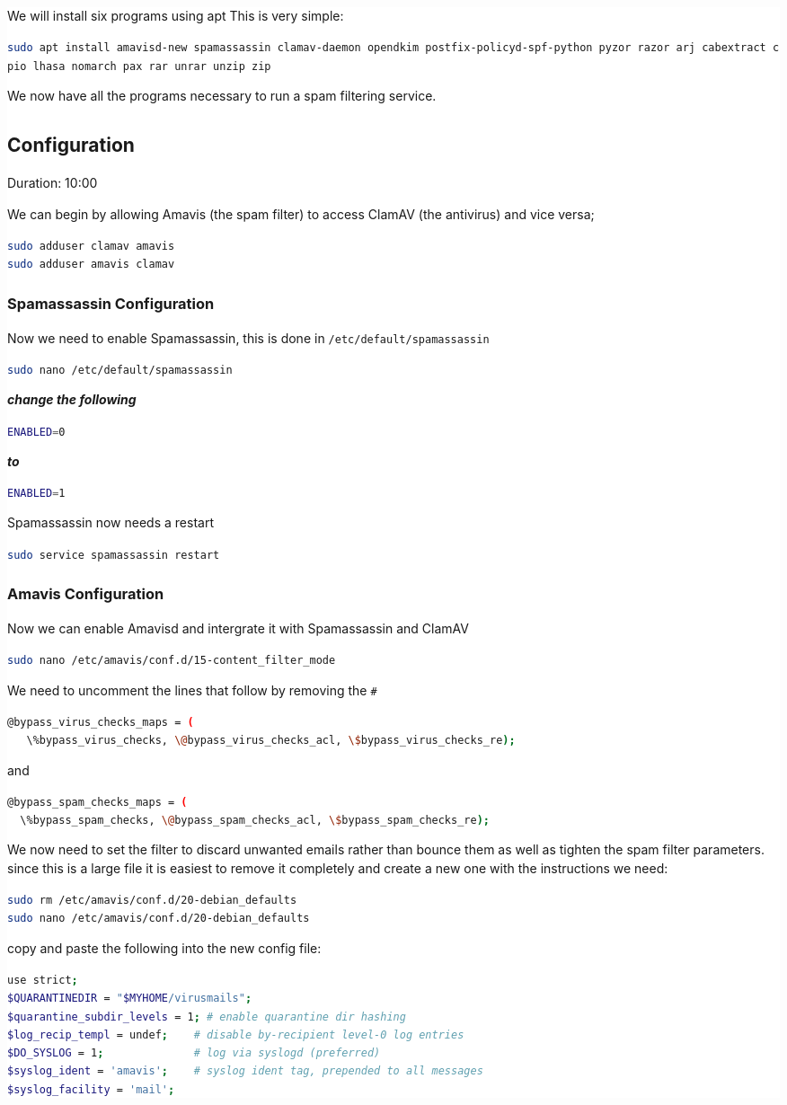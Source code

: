 We will install six programs using apt
This is very simple:
```bash
sudo apt install amavisd-new spamassassin clamav-daemon opendkim postfix-policyd-spf-python pyzor razor arj cabextract cpio lhasa nomarch pax rar unrar unzip zip
```

We now have all the programs necessary to run a spam filtering service.

## Configuration
Duration: 10:00

We can begin by allowing Amavis (the spam filter) to access ClamAV (the antivirus) and vice versa;
```bash
sudo adduser clamav amavis
sudo adduser amavis clamav
```

### Spamassassin Configuration

Now we need to enable Spamassassin, this is done in `/etc/default/spamassassin`
```bash
sudo nano /etc/default/spamassassin
```
***change the following***
```bash
ENABLED=0
```
***to***
```bash
ENABLED=1
```
Spamassassin now needs a restart
```bash
sudo service spamassassin restart
```
### Amavis Configuration

Now we can enable Amavisd and intergrate it with Spamassassin and ClamAV
```bash
sudo nano /etc/amavis/conf.d/15-content_filter_mode
```
We need to uncomment the lines that follow by removing the `#`
```bash
@bypass_virus_checks_maps = (
   \%bypass_virus_checks, \@bypass_virus_checks_acl, \$bypass_virus_checks_re);
 ```
 and
 ```bash
 @bypass_spam_checks_maps = (
   \%bypass_spam_checks, \@bypass_spam_checks_acl, \$bypass_spam_checks_re);
```
We now need to set the filter to discard unwanted emails rather than bounce them as well as tighten the spam filter parameters. since this is a large file it is easiest to remove it completely and create a new one with the instructions we need:
```bash
sudo rm /etc/amavis/conf.d/20-debian_defaults
sudo nano /etc/amavis/conf.d/20-debian_defaults
```
copy and paste the following into the new config file:
```bash
use strict;
$QUARANTINEDIR = "$MYHOME/virusmails";
$quarantine_subdir_levels = 1; # enable quarantine dir hashing
$log_recip_templ = undef;    # disable by-recipient level-0 log entries
$DO_SYSLOG = 1;              # log via syslogd (preferred)
$syslog_ident = 'amavis';    # syslog ident tag, prepended to all messages
$syslog_facility = 'mail';
```